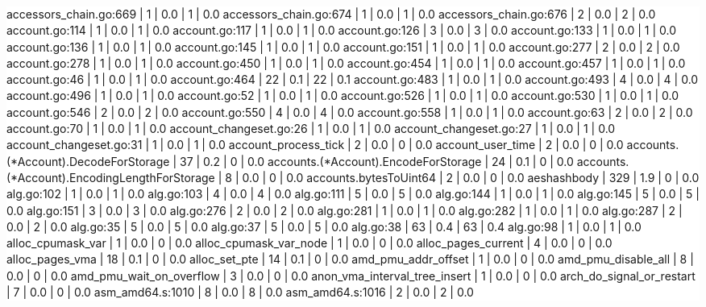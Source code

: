 accessors_chain.go:669                           |      1 |   0.0 |   1 |   0.0
accessors_chain.go:674                           |      1 |   0.0 |   1 |   0.0
accessors_chain.go:676                           |      2 |   0.0 |   2 |   0.0
account.go:114                                   |      1 |   0.0 |   1 |   0.0
account.go:117                                   |      1 |   0.0 |   1 |   0.0
account.go:126                                   |      3 |   0.0 |   3 |   0.0
account.go:133                                   |      1 |   0.0 |   1 |   0.0
account.go:136                                   |      1 |   0.0 |   1 |   0.0
account.go:145                                   |      1 |   0.0 |   1 |   0.0
account.go:151                                   |      1 |   0.0 |   1 |   0.0
account.go:277                                   |      2 |   0.0 |   2 |   0.0
account.go:278                                   |      1 |   0.0 |   1 |   0.0
account.go:450                                   |      1 |   0.0 |   1 |   0.0
account.go:454                                   |      1 |   0.0 |   1 |   0.0
account.go:457                                   |      1 |   0.0 |   1 |   0.0
account.go:46                                    |      1 |   0.0 |   1 |   0.0
account.go:464                                   |     22 |   0.1 |  22 |   0.1
account.go:483                                   |      1 |   0.0 |   1 |   0.0
account.go:493                                   |      4 |   0.0 |   4 |   0.0
account.go:496                                   |      1 |   0.0 |   1 |   0.0
account.go:52                                    |      1 |   0.0 |   1 |   0.0
account.go:526                                   |      1 |   0.0 |   1 |   0.0
account.go:530                                   |      1 |   0.0 |   1 |   0.0
account.go:546                                   |      2 |   0.0 |   2 |   0.0
account.go:550                                   |      4 |   0.0 |   4 |   0.0
account.go:558                                   |      1 |   0.0 |   1 |   0.0
account.go:63                                    |      2 |   0.0 |   2 |   0.0
account.go:70                                    |      1 |   0.0 |   1 |   0.0
account_changeset.go:26                          |      1 |   0.0 |   1 |   0.0
account_changeset.go:27                          |      1 |   0.0 |   1 |   0.0
account_changeset.go:31                          |      1 |   0.0 |   1 |   0.0
account_process_tick                             |      2 |   0.0 |   0 |   0.0
account_user_time                                |      2 |   0.0 |   0 |   0.0
accounts.(*Account).DecodeForStorage             |     37 |   0.2 |   0 |   0.0
accounts.(*Account).EncodeForStorage             |     24 |   0.1 |   0 |   0.0
accounts.(*Account).EncodingLengthForStorage     |      8 |   0.0 |   0 |   0.0
accounts.bytesToUint64                           |      2 |   0.0 |   0 |   0.0
aeshashbody                                      |    329 |   1.9 |   0 |   0.0
alg.go:102                                       |      1 |   0.0 |   1 |   0.0
alg.go:103                                       |      4 |   0.0 |   4 |   0.0
alg.go:111                                       |      5 |   0.0 |   5 |   0.0
alg.go:144                                       |      1 |   0.0 |   1 |   0.0
alg.go:145                                       |      5 |   0.0 |   5 |   0.0
alg.go:151                                       |      3 |   0.0 |   3 |   0.0
alg.go:276                                       |      2 |   0.0 |   2 |   0.0
alg.go:281                                       |      1 |   0.0 |   1 |   0.0
alg.go:282                                       |      1 |   0.0 |   1 |   0.0
alg.go:287                                       |      2 |   0.0 |   2 |   0.0
alg.go:35                                        |      5 |   0.0 |   5 |   0.0
alg.go:37                                        |      5 |   0.0 |   5 |   0.0
alg.go:38                                        |     63 |   0.4 |  63 |   0.4
alg.go:98                                        |      1 |   0.0 |   1 |   0.0
alloc_cpumask_var                                |      1 |   0.0 |   0 |   0.0
alloc_cpumask_var_node                           |      1 |   0.0 |   0 |   0.0
alloc_pages_current                              |      4 |   0.0 |   0 |   0.0
alloc_pages_vma                                  |     18 |   0.1 |   0 |   0.0
alloc_set_pte                                    |     14 |   0.1 |   0 |   0.0
amd_pmu_addr_offset                              |      1 |   0.0 |   0 |   0.0
amd_pmu_disable_all                              |      8 |   0.0 |   0 |   0.0
amd_pmu_wait_on_overflow                         |      3 |   0.0 |   0 |   0.0
anon_vma_interval_tree_insert                    |      1 |   0.0 |   0 |   0.0
arch_do_signal_or_restart                        |      7 |   0.0 |   0 |   0.0
asm_amd64.s:1010                                 |      8 |   0.0 |   8 |   0.0
asm_amd64.s:1016                                 |      2 |   0.0 |   2 |   0.0